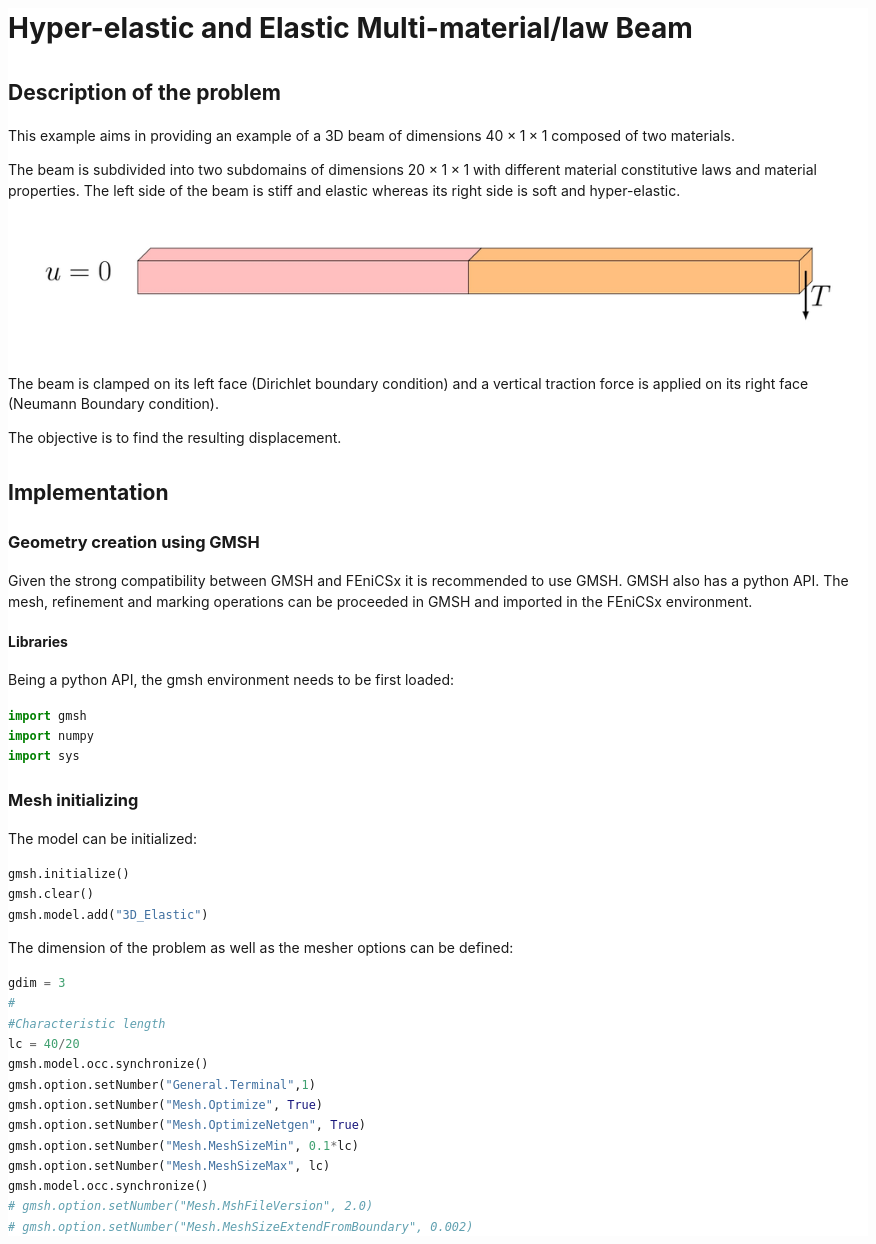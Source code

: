 # Hyper-elastic and Elastic Multi-material/law Beam

## Description of the problem

This example aims in providing an example of a 3D beam of dimensions $`40\times1\times1`$ composed of two materials.

The beam is subdivided into two subdomains of dimensions $`20\times1\times1`$ with different material constitutive laws and material properties. The left side of the beam is stiff and elastic whereas its right side is soft and hyper-elastic.

![Geometry](./Elastic_multimaterial_beam.jpg)

The beam is clamped on its left face (Dirichlet boundary condition) and a vertical traction force is applied on its right face (Neumann Boundary condition).

The objective is to find the resulting displacement. 

## Implementation

### Geometry creation using GMSH

Given the strong compatibility between GMSH and FEniCSx it is recommended to use GMSH. GMSH also has a python API. The mesh, refinement and marking operations can be proceeded in GMSH and imported in the FEniCSx environment.

#### Libraries
Being a python API, the gmsh environment needs to be first loaded:
```python
import gmsh
import numpy
import sys
``` 

### Mesh initializing
The model can be initialized:
```python
gmsh.initialize()
gmsh.clear()
gmsh.model.add("3D_Elastic")
```
The dimension of the problem as well as the mesher options can be defined:
```python
gdim = 3
# 
#Characteristic length
lc = 40/20
gmsh.model.occ.synchronize()
gmsh.option.setNumber("General.Terminal",1)
gmsh.option.setNumber("Mesh.Optimize", True)
gmsh.option.setNumber("Mesh.OptimizeNetgen", True)
gmsh.option.setNumber("Mesh.MeshSizeMin", 0.1*lc)
gmsh.option.setNumber("Mesh.MeshSizeMax", lc)
gmsh.model.occ.synchronize()
# gmsh.option.setNumber("Mesh.MshFileVersion", 2.0)
# gmsh.option.setNumber("Mesh.MeshSizeExtendFromBoundary", 0.002)
```